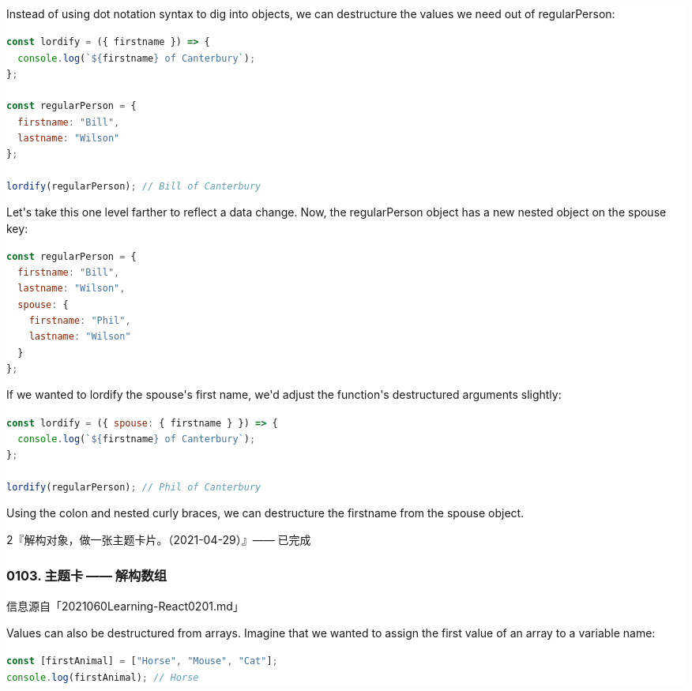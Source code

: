 Instead of using dot notation syntax to dig into objects, we can destructure the values we need out of regularPerson:

```js
const lordify = ({ firstname }) => {
  console.log(`${firstname} of Canterbury`);
};
  
const regularPerson = {
  firstname: "Bill",
  lastname: "Wilson"
};

lordify(regularPerson); // Bill of Canterbury
```

Let's take this one level farther to reflect a data change. Now, the regularPerson object has a new nested object on the spouse key: 

```js
const regularPerson = {
  firstname: "Bill",
  lastname: "Wilson",
  spouse: {
    firstname: "Phil",
    lastname: "Wilson"
  }
};
```

If we wanted to lordify the spouse's first name, we'd adjust the function's destructured arguments slightly:

```js
const lordify = ({ spouse: { firstname } }) => {
  console.log(`${firstname} of Canterbury`);
};
  
lordify(regularPerson); // Phil of Canterbury
```

Using the colon and nested curly braces, we can destructure the firstname from the spouse object.

2『解构对象，做一张主题卡片。（2021-04-29）』—— 已完成

### 0103. 主题卡 —— 解构数组

信息源自「2021060Learning-React0201.md」

Values can also be destructured from arrays. Imagine that we wanted to assign the first value of an array to a variable name:

```js
const [firstAnimal] = ["Horse", "Mouse", "Cat"]; 
console.log(firstAnimal); // Horse
```
